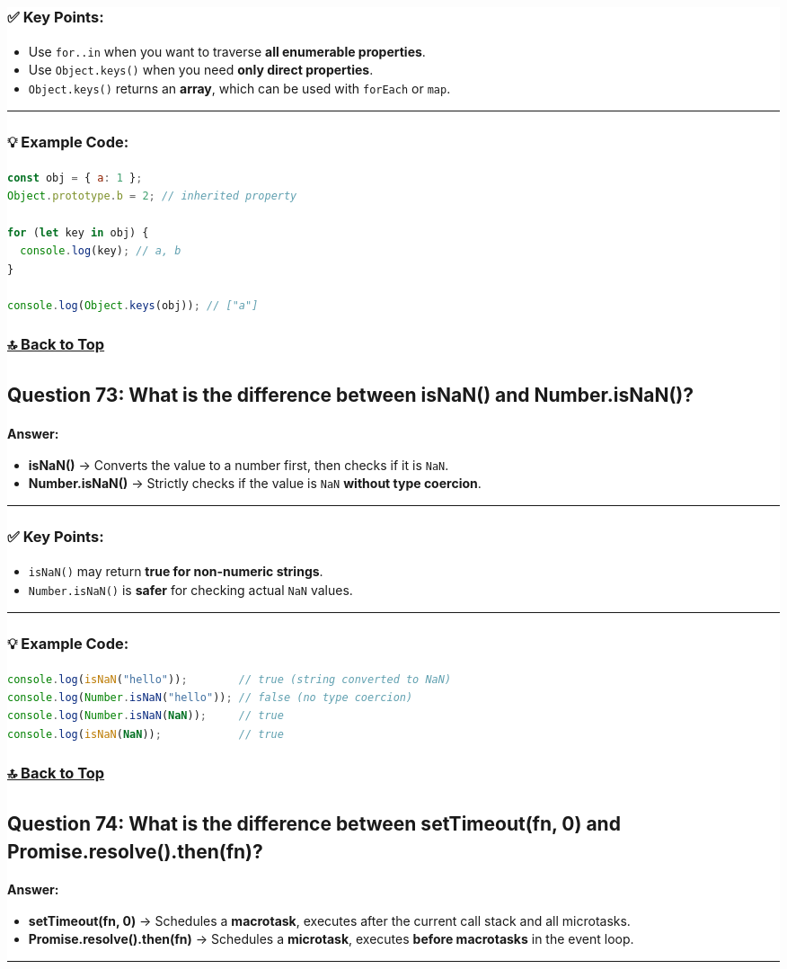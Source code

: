
### ✅ Key Points:
- Use `for..in` when you want to traverse **all enumerable properties**.  
- Use `Object.keys()` when you need **only direct properties**.  
- `Object.keys()` returns an **array**, which can be used with `forEach` or `map`.

---

### 💡 Example Code:
```js
const obj = { a: 1 };
Object.prototype.b = 2; // inherited property

for (let key in obj) {
  console.log(key); // a, b
}

console.log(Object.keys(obj)); // ["a"]
```

### [🔝 Back to Top](#core-javascript)

## Question 73: What is the difference between isNaN() and Number.isNaN()?

**Answer:**  
- **isNaN()** → Converts the value to a number first, then checks if it is `NaN`.  
- **Number.isNaN()** → Strictly checks if the value is `NaN` **without type coercion**.

---

### ✅ Key Points:
- `isNaN()` may return **true for non-numeric strings**.  
- `Number.isNaN()` is **safer** for checking actual `NaN` values.  

---

### 💡 Example Code:
```js
console.log(isNaN("hello"));        // true (string converted to NaN)
console.log(Number.isNaN("hello")); // false (no type coercion)
console.log(Number.isNaN(NaN));     // true
console.log(isNaN(NaN));            // true
```

### [🔝 Back to Top](#core-javascript)

## Question 74: What is the difference between setTimeout(fn, 0) and Promise.resolve().then(fn)?

**Answer:**  
- **setTimeout(fn, 0)** → Schedules a **macrotask**, executes after the current call stack and all microtasks.  
- **Promise.resolve().then(fn)** → Schedules a **microtask**, executes **before macrotasks** in the event loop.

---

  [sym]: 123
